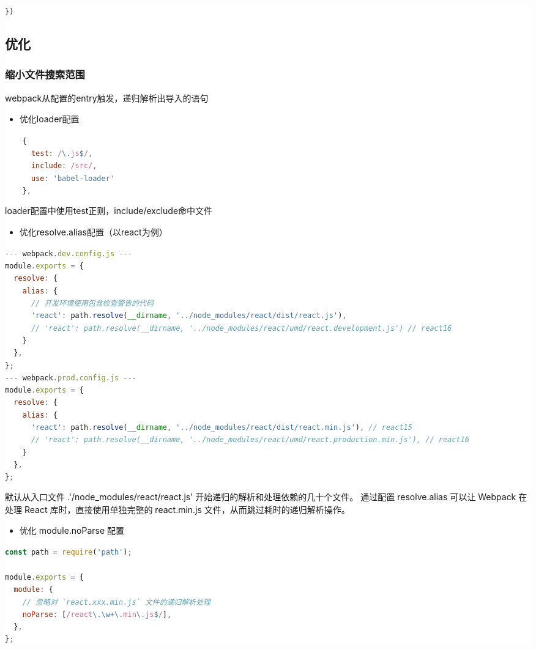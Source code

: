 ```js
})
```

## 优化

### 缩小文件搜索范围

webpack从配置的entry触发，递归解析出导入的语句

- 优化loader配置

```js
    {
      test: /\.js$/,
      include: /src/,
      use: 'babel-loader'
    },
```

loader配置中使用test正则，include/exclude命中文件

- 优化resolve.alias配置（以react为例）

```js
--- webpack.dev.config.js ---
module.exports = {
  resolve: {
    alias: {
      // 开发环境使用包含检查警告的代码
      'react': path.resolve(__dirname, '../node_modules/react/dist/react.js'),
      // 'react': path.resolve(__dirname, '../node_modules/react/umd/react.development.js') // react16
    }
  },
};
--- webpack.prod.config.js ---
module.exports = {
  resolve: {
    alias: {
      'react': path.resolve(__dirname, '../node_modules/react/dist/react.min.js'), // react15
      // 'react': path.resolve(__dirname, '../node_modules/react/umd/react.production.min.js'), // react16
    }
  },
};
```

默认从入口文件 .'/node_modules/react/react.js' 开始递归的解析和处理依赖的几十个文件。 通过配置 resolve.alias 可以让 Webpack 在处理 React 库时，直接使用单独完整的 react.min.js 文件，从而跳过耗时的递归解析操作。

- 优化 module.noParse 配置

```js
const path = require('path');

module.exports = {
  module: {
    // 忽略对 `react.xxx.min.js` 文件的递归解析处理
    noParse: [/react\.\w+\.min\.js$/],
  },
};
```


[PostCSS官方文档]: https://github.com/postcss/postcss/blob/main/docs/README-cn.md